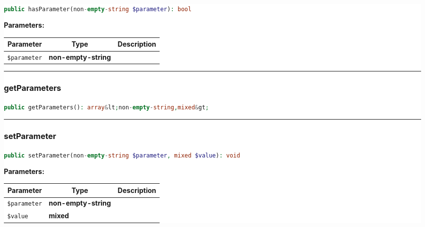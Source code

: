 

```php
public hasParameter(non-empty-string $parameter): bool
```








**Parameters:**

| Parameter | Type | Description |
|-----------|------|-------------|
| `$parameter` | **non-empty-string** |  |





***

### getParameters



```php
public getParameters(): array&lt;non-empty-string,mixed&gt;
```












***

### setParameter



```php
public setParameter(non-empty-string $parameter, mixed $value): void
```








**Parameters:**

| Parameter | Type | Description |
|-----------|------|-------------|
| `$parameter` | **non-empty-string** |  |
| `$value` | **mixed** |  |


